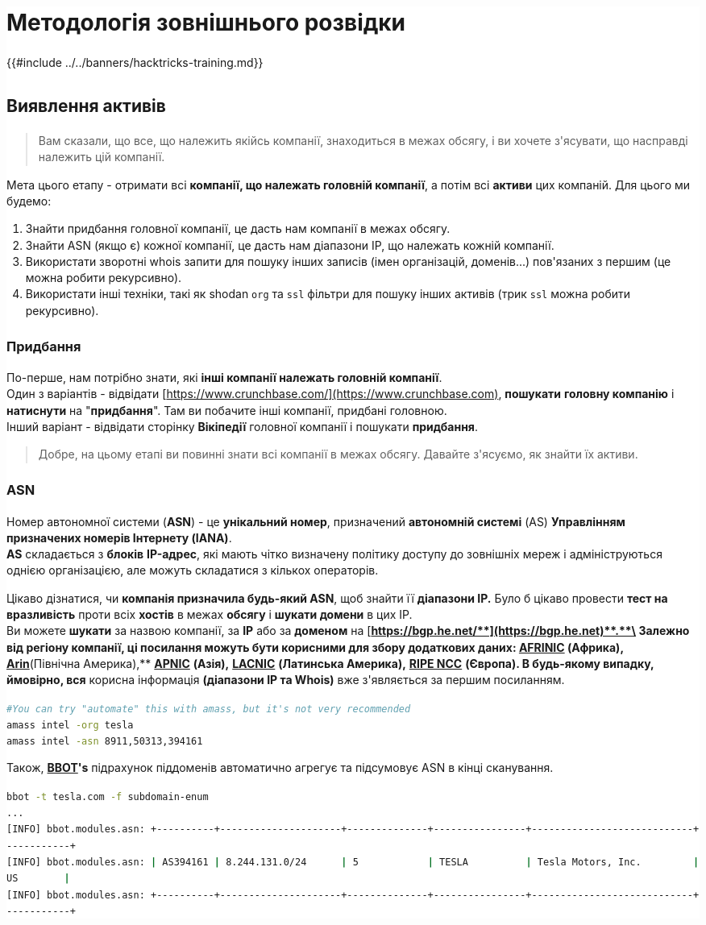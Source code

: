 # Методологія зовнішнього розвідки

{{#include ../../banners/hacktricks-training.md}}

## Виявлення активів

> Вам сказали, що все, що належить якійсь компанії, знаходиться в межах обсягу, і ви хочете з'ясувати, що насправді належить цій компанії.

Мета цього етапу - отримати всі **компанії, що належать головній компанії**, а потім всі **активи** цих компаній. Для цього ми будемо:

1. Знайти придбання головної компанії, це дасть нам компанії в межах обсягу.
2. Знайти ASN (якщо є) кожної компанії, це дасть нам діапазони IP, що належать кожній компанії.
3. Використати зворотні whois запити для пошуку інших записів (імен організацій, доменів...) пов'язаних з першим (це можна робити рекурсивно).
4. Використати інші техніки, такі як shodan `org` та `ssl` фільтри для пошуку інших активів (трик `ssl` можна робити рекурсивно).

### **Придбання**

По-перше, нам потрібно знати, які **інші компанії належать головній компанії**.\
Один з варіантів - відвідати [https://www.crunchbase.com/](https://www.crunchbase.com), **пошукати** **головну компанію** і **натиснути** на "**придбання**". Там ви побачите інші компанії, придбані головною.\
Інший варіант - відвідати сторінку **Вікіпедії** головної компанії і пошукати **придбання**.

> Добре, на цьому етапі ви повинні знати всі компанії в межах обсягу. Давайте з'ясуємо, як знайти їх активи.

### **ASN**

Номер автономної системи (**ASN**) - це **унікальний номер**, призначений **автономній системі** (AS) **Управлінням призначених номерів Інтернету (IANA)**.\
**AS** складається з **блоків** **IP-адрес**, які мають чітко визначену політику доступу до зовнішніх мереж і адмініструються однією організацією, але можуть складатися з кількох операторів.

Цікаво дізнатися, чи **компанія призначила будь-який ASN**, щоб знайти її **діапазони IP.** Було б цікаво провести **тест на вразливість** проти всіх **хостів** в межах **обсягу** і **шукати домени** в цих IP.\
Ви можете **шукати** за назвою компанії, за **IP** або за **доменом** на [**https://bgp.he.net/**](https://bgp.he.net)**.**\
**Залежно від регіону компанії, ці посилання можуть бути корисними для збору додаткових даних:** [**AFRINIC**](https://www.afrinic.net) **(Африка),** [**Arin**](https://www.arin.net/about/welcome/region/)**(Північна Америка),** [**APNIC**](https://www.apnic.net) **(Азія),** [**LACNIC**](https://www.lacnic.net) **(Латинська Америка),** [**RIPE NCC**](https://www.ripe.net) **(Європа). В будь-якому випадку, ймовірно, вся** корисна інформація **(діапазони IP та Whois)** вже з'являється за першим посиланням.
```bash
#You can try "automate" this with amass, but it's not very recommended
amass intel -org tesla
amass intel -asn 8911,50313,394161
```
Також, [**BBOT**](https://github.com/blacklanternsecurity/bbot)**'s** підрахунок піддоменів автоматично агрегує та підсумовує ASN в кінці сканування.
```bash
bbot -t tesla.com -f subdomain-enum
...
[INFO] bbot.modules.asn: +----------+---------------------+--------------+----------------+----------------------------+-----------+
[INFO] bbot.modules.asn: | AS394161 | 8.244.131.0/24      | 5            | TESLA          | Tesla Motors, Inc.         | US        |
[INFO] bbot.modules.asn: +----------+---------------------+--------------+----------------+----------------------------+-----------+
```